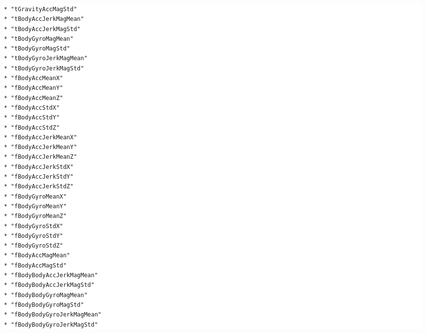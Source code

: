     * "tGravityAccMagStd"
    * "tBodyAccJerkMagMean"
    * "tBodyAccJerkMagStd"
    * "tBodyGyroMagMean"
    * "tBodyGyroMagStd"
    * "tBodyGyroJerkMagMean"
    * "tBodyGyroJerkMagStd"
    * "fBodyAccMeanX"
    * "fBodyAccMeanY"
    * "fBodyAccMeanZ"
    * "fBodyAccStdX"
    * "fBodyAccStdY"
    * "fBodyAccStdZ"
    * "fBodyAccJerkMeanX"
    * "fBodyAccJerkMeanY"
    * "fBodyAccJerkMeanZ"
    * "fBodyAccJerkStdX"
    * "fBodyAccJerkStdY"
    * "fBodyAccJerkStdZ"
    * "fBodyGyroMeanX"
    * "fBodyGyroMeanY"
    * "fBodyGyroMeanZ"
    * "fBodyGyroStdX"
    * "fBodyGyroStdY"
    * "fBodyGyroStdZ"
    * "fBodyAccMagMean"
    * "fBodyAccMagStd"
    * "fBodyBodyAccJerkMagMean"
    * "fBodyBodyAccJerkMagStd"
    * "fBodyBodyGyroMagMean"
    * "fBodyBodyGyroMagStd"
    * "fBodyBodyGyroJerkMagMean"
    * "fBodyBodyGyroJerkMagStd"